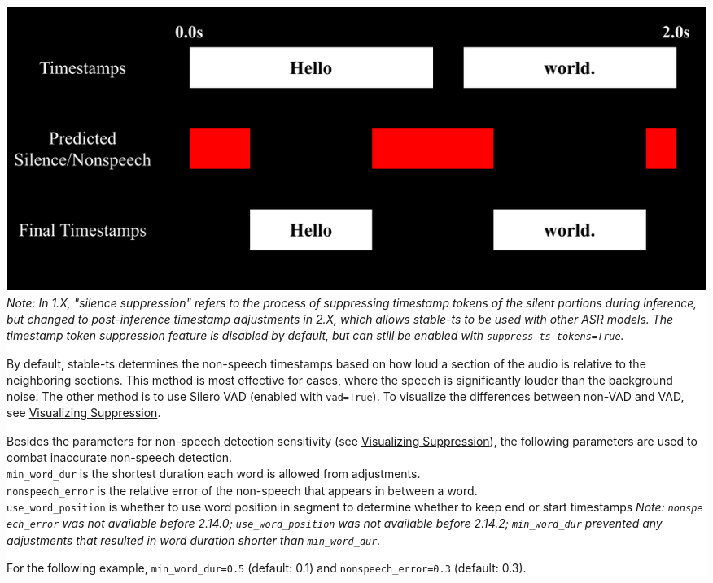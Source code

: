 ![silence_suppresion0](./silence_suppresion0.png)
*Note: In 1.X, "silence suppression" refers to the process of suppressing timestamp tokens of the silent portions during inference, 
but changed to post-inference timestamp adjustments in 2.X, which allows stable-ts to be used with other ASR models. 
The timestamp token suppression feature is disabled by default, but can still be enabled with `suppress_ts_tokens=True`.*

By default, stable-ts determines the non-speech timestamps based on 
how loud a section of the audio is relative to the neighboring sections. 
This method is most effective for cases, where the speech is significantly louder than the background noise.
The other method is to use [Silero VAD](https://github.com/snakers4/silero-vad) (enabled with `vad=True`). 
To visualize the differences between non-VAD and VAD, see [Visualizing Suppression](#visualizing-suppression).

Besides the parameters for non-speech detection sensitivity (see [Visualizing Suppression](#visualizing-suppression)), 
the following parameters are used to combat inaccurate non-speech detection.<br>
`min_word_dur` is the shortest duration each word is allowed from adjustments.<br>
`nonspeech_error` is the relative error of the non-speech that appears in between a word.<br>
`use_word_position` is whether to use word position in segment to determine whether to keep end or start timestamps
*Note: `nonspeech_error` was not available before 2.14.0; `use_word_position` was not available before 2.14.2; 
`min_word_dur` prevented any adjustments that resulted in word duration shorter than `min_word_dur`.*

For the following example, `min_word_dur=0.5` (default: 0.1) and `nonspeech_error=0.3` (default: 0.3).